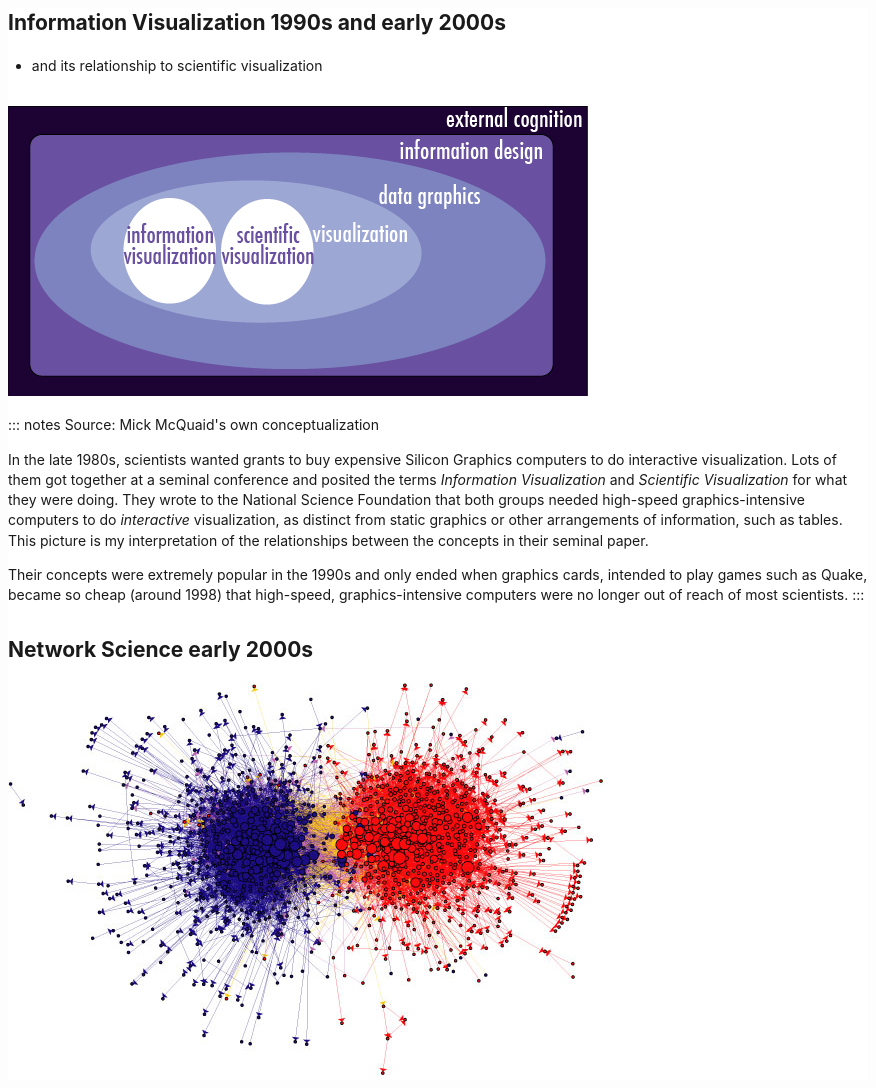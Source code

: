 ## Information Visualization 1990s and early 2000s

- and its relationship to scientific visualization

##
![Venn diagram of infoviz](fiVennInfoViz.png)

::: notes
Source: Mick McQuaid's own conceptualization

In the late 1980s, scientists wanted grants to buy expensive Silicon Graphics computers to do interactive visualization. Lots of them got together at a seminal conference and posited the terms *Information Visualization* and *Scientific Visualization* for what they were doing. They wrote to the National Science Foundation that both groups needed high-speed graphics-intensive computers to do *interactive* visualization, as distinct from static graphics or other arrangements of information, such as tables. This picture is my interpretation of the relationships between the concepts in their seminal paper.

Their concepts were extremely popular in the 1990s and only ended when graphics cards, intended to play games such as Quake, became so cheap (around 1998) that high-speed, graphics-intensive computers were no longer out of reach of most scientists.
:::

## Network Science early 2000s
![A famous visualization of political blogs](fiPoliBlogs.jpg)
